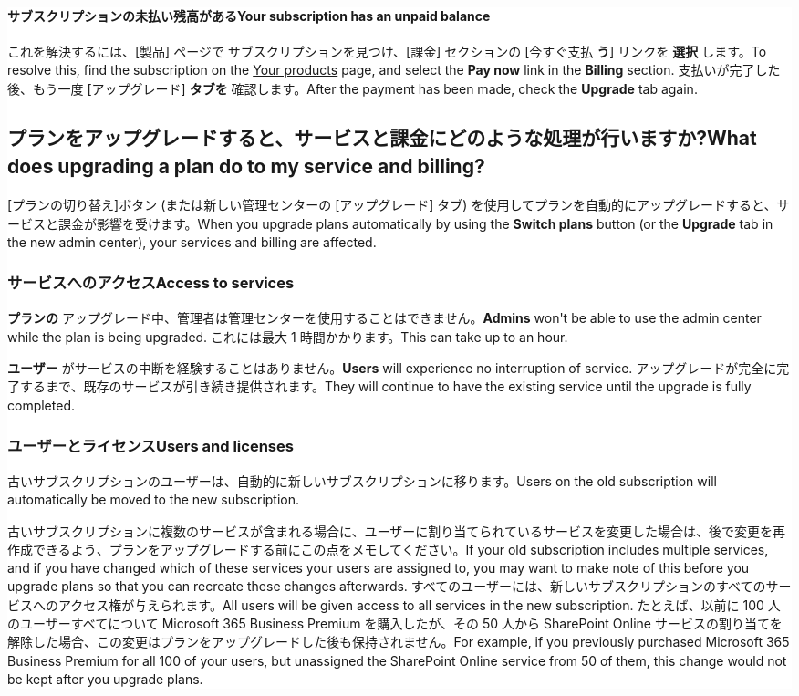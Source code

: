 #### <a name="your-subscription-has-an-unpaid-balance"></a><span data-ttu-id="7cbbd-192">サブスクリプションの未払い残高がある</span><span class="sxs-lookup"><span data-stu-id="7cbbd-192">Your subscription has an unpaid balance</span></span>

<span data-ttu-id="7cbbd-193">これを解決するには、[製品] ページで <a href="https://go.microsoft.com/fwlink/p/?linkid=842054" target="_blank"></a>サブスクリプションを見つけ、[課金] セクションの [今すぐ支払 **う**] リンクを **選択** します。</span><span class="sxs-lookup"><span data-stu-id="7cbbd-193">To resolve this, find the subscription on the <a href="https://go.microsoft.com/fwlink/p/?linkid=842054" target="_blank">Your products</a> page, and select the **Pay now** link in the **Billing** section.</span></span> <span data-ttu-id="7cbbd-194">支払いが完了した後、もう一度 [アップグレード] **タブを** 確認します。</span><span class="sxs-lookup"><span data-stu-id="7cbbd-194">After the payment has been made, check the **Upgrade** tab again.</span></span>

## <a name="what-does-upgrading-a-plan-do-to-my-service-and-billing"></a><span data-ttu-id="7cbbd-195">プランをアップグレードすると、サービスと課金にどのような処理が行いますか?</span><span class="sxs-lookup"><span data-stu-id="7cbbd-195">What does upgrading a plan do to my service and billing?</span></span>

<span data-ttu-id="7cbbd-196">[プランの切り替え]ボタン (または新しい管理センターの [アップグレード] タブ) を使用してプランを自動的にアップグレードすると、サービスと課金が影響を受けます。</span><span class="sxs-lookup"><span data-stu-id="7cbbd-196">When you upgrade plans automatically by using the **Switch plans** button (or the **Upgrade** tab in the new admin center), your services and billing are affected.</span></span>

### <a name="access-to-services"></a><span data-ttu-id="7cbbd-197">サービスへのアクセス</span><span class="sxs-lookup"><span data-stu-id="7cbbd-197">Access to services</span></span>

 <span data-ttu-id="7cbbd-198">**プランの** アップグレード中、管理者は管理センターを使用することはできません。</span><span class="sxs-lookup"><span data-stu-id="7cbbd-198">**Admins** won't be able to use the admin center while the plan is being upgraded.</span></span> <span data-ttu-id="7cbbd-199">これには最大 1 時間かかります。</span><span class="sxs-lookup"><span data-stu-id="7cbbd-199">This can take up to an hour.</span></span>
  
 <span data-ttu-id="7cbbd-200">**ユーザー** がサービスの中断を経験することはありません。</span><span class="sxs-lookup"><span data-stu-id="7cbbd-200">**Users** will experience no interruption of service.</span></span> <span data-ttu-id="7cbbd-201">アップグレードが完全に完了するまで、既存のサービスが引き続き提供されます。</span><span class="sxs-lookup"><span data-stu-id="7cbbd-201">They will continue to have the existing service until the upgrade is fully completed.</span></span>
  
### <a name="users-and-licenses"></a><span data-ttu-id="7cbbd-202">ユーザーとライセンス</span><span class="sxs-lookup"><span data-stu-id="7cbbd-202">Users and licenses</span></span>

<span data-ttu-id="7cbbd-203">古いサブスクリプションのユーザーは、自動的に新しいサブスクリプションに移ります。</span><span class="sxs-lookup"><span data-stu-id="7cbbd-203">Users on the old subscription will automatically be moved to the new subscription.</span></span>
  
<span data-ttu-id="7cbbd-204">古いサブスクリプションに複数のサービスが含まれる場合に、ユーザーに割り当てられているサービスを変更した場合は、後で変更を再作成できるよう、プランをアップグレードする前にこの点をメモしてください。</span><span class="sxs-lookup"><span data-stu-id="7cbbd-204">If your old subscription includes multiple services, and if you have changed which of these services your users are assigned to, you may want to make note of this before you upgrade plans so that you can recreate these changes afterwards.</span></span> <span data-ttu-id="7cbbd-205">すべてのユーザーには、新しいサブスクリプションのすべてのサービスへのアクセス権が与えられます。</span><span class="sxs-lookup"><span data-stu-id="7cbbd-205">All users will be given access to all services in the new subscription.</span></span> <span data-ttu-id="7cbbd-206">たとえば、以前に 100 人のユーザーすべてについて Microsoft 365 Business Premium を購入したが、その 50 人から SharePoint Online サービスの割り当てを解除した場合、この変更はプランをアップグレードした後も保持されません。</span><span class="sxs-lookup"><span data-stu-id="7cbbd-206">For example, if you previously purchased Microsoft 365 Business Premium for all 100 of your users, but unassigned the SharePoint Online service from 50 of them, this change would not be kept after you upgrade plans.</span></span>
  